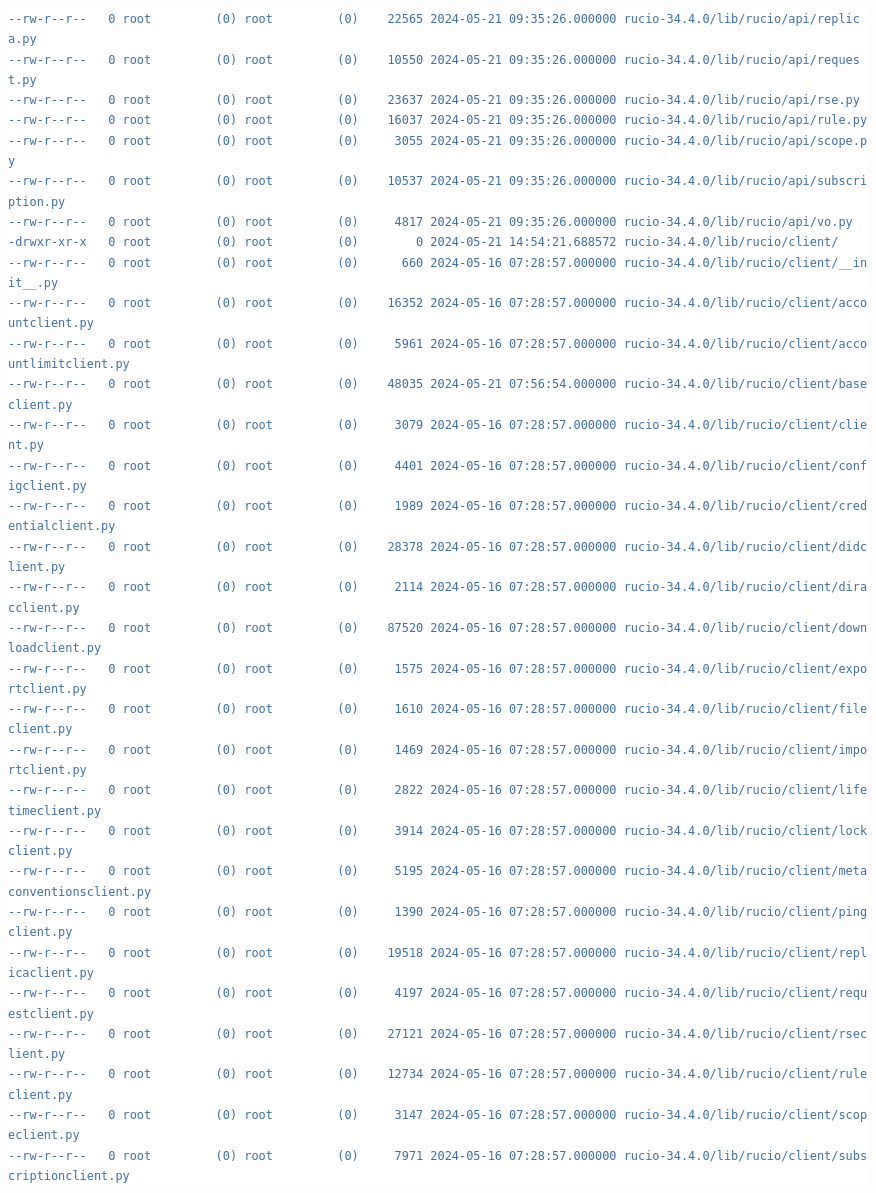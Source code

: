 ```diff
--rw-r--r--   0 root         (0) root         (0)    22565 2024-05-21 09:35:26.000000 rucio-34.4.0/lib/rucio/api/replica.py
--rw-r--r--   0 root         (0) root         (0)    10550 2024-05-21 09:35:26.000000 rucio-34.4.0/lib/rucio/api/request.py
--rw-r--r--   0 root         (0) root         (0)    23637 2024-05-21 09:35:26.000000 rucio-34.4.0/lib/rucio/api/rse.py
--rw-r--r--   0 root         (0) root         (0)    16037 2024-05-21 09:35:26.000000 rucio-34.4.0/lib/rucio/api/rule.py
--rw-r--r--   0 root         (0) root         (0)     3055 2024-05-21 09:35:26.000000 rucio-34.4.0/lib/rucio/api/scope.py
--rw-r--r--   0 root         (0) root         (0)    10537 2024-05-21 09:35:26.000000 rucio-34.4.0/lib/rucio/api/subscription.py
--rw-r--r--   0 root         (0) root         (0)     4817 2024-05-21 09:35:26.000000 rucio-34.4.0/lib/rucio/api/vo.py
-drwxr-xr-x   0 root         (0) root         (0)        0 2024-05-21 14:54:21.688572 rucio-34.4.0/lib/rucio/client/
--rw-r--r--   0 root         (0) root         (0)      660 2024-05-16 07:28:57.000000 rucio-34.4.0/lib/rucio/client/__init__.py
--rw-r--r--   0 root         (0) root         (0)    16352 2024-05-16 07:28:57.000000 rucio-34.4.0/lib/rucio/client/accountclient.py
--rw-r--r--   0 root         (0) root         (0)     5961 2024-05-16 07:28:57.000000 rucio-34.4.0/lib/rucio/client/accountlimitclient.py
--rw-r--r--   0 root         (0) root         (0)    48035 2024-05-21 07:56:54.000000 rucio-34.4.0/lib/rucio/client/baseclient.py
--rw-r--r--   0 root         (0) root         (0)     3079 2024-05-16 07:28:57.000000 rucio-34.4.0/lib/rucio/client/client.py
--rw-r--r--   0 root         (0) root         (0)     4401 2024-05-16 07:28:57.000000 rucio-34.4.0/lib/rucio/client/configclient.py
--rw-r--r--   0 root         (0) root         (0)     1989 2024-05-16 07:28:57.000000 rucio-34.4.0/lib/rucio/client/credentialclient.py
--rw-r--r--   0 root         (0) root         (0)    28378 2024-05-16 07:28:57.000000 rucio-34.4.0/lib/rucio/client/didclient.py
--rw-r--r--   0 root         (0) root         (0)     2114 2024-05-16 07:28:57.000000 rucio-34.4.0/lib/rucio/client/diracclient.py
--rw-r--r--   0 root         (0) root         (0)    87520 2024-05-16 07:28:57.000000 rucio-34.4.0/lib/rucio/client/downloadclient.py
--rw-r--r--   0 root         (0) root         (0)     1575 2024-05-16 07:28:57.000000 rucio-34.4.0/lib/rucio/client/exportclient.py
--rw-r--r--   0 root         (0) root         (0)     1610 2024-05-16 07:28:57.000000 rucio-34.4.0/lib/rucio/client/fileclient.py
--rw-r--r--   0 root         (0) root         (0)     1469 2024-05-16 07:28:57.000000 rucio-34.4.0/lib/rucio/client/importclient.py
--rw-r--r--   0 root         (0) root         (0)     2822 2024-05-16 07:28:57.000000 rucio-34.4.0/lib/rucio/client/lifetimeclient.py
--rw-r--r--   0 root         (0) root         (0)     3914 2024-05-16 07:28:57.000000 rucio-34.4.0/lib/rucio/client/lockclient.py
--rw-r--r--   0 root         (0) root         (0)     5195 2024-05-16 07:28:57.000000 rucio-34.4.0/lib/rucio/client/metaconventionsclient.py
--rw-r--r--   0 root         (0) root         (0)     1390 2024-05-16 07:28:57.000000 rucio-34.4.0/lib/rucio/client/pingclient.py
--rw-r--r--   0 root         (0) root         (0)    19518 2024-05-16 07:28:57.000000 rucio-34.4.0/lib/rucio/client/replicaclient.py
--rw-r--r--   0 root         (0) root         (0)     4197 2024-05-16 07:28:57.000000 rucio-34.4.0/lib/rucio/client/requestclient.py
--rw-r--r--   0 root         (0) root         (0)    27121 2024-05-16 07:28:57.000000 rucio-34.4.0/lib/rucio/client/rseclient.py
--rw-r--r--   0 root         (0) root         (0)    12734 2024-05-16 07:28:57.000000 rucio-34.4.0/lib/rucio/client/ruleclient.py
--rw-r--r--   0 root         (0) root         (0)     3147 2024-05-16 07:28:57.000000 rucio-34.4.0/lib/rucio/client/scopeclient.py
--rw-r--r--   0 root         (0) root         (0)     7971 2024-05-16 07:28:57.000000 rucio-34.4.0/lib/rucio/client/subscriptionclient.py
```